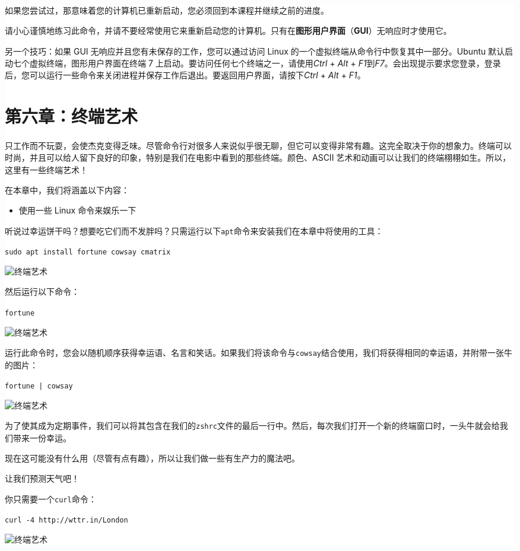 如果您尝试过，那意味着您的计算机已重新启动，您必须回到本课程并继续之前的进度。

请小心谨慎地练习此命令，并请不要经常使用它来重新启动您的计算机。只有在**图形用户界面**（**GUI**）无响应时才使用它。

另一个技巧：如果 GUI 无响应并且您有未保存的工作，您可以通过访问 Linux 的一个虚拟终端从命令行中恢复其中一部分。Ubuntu 默认启动七个虚拟终端，图形用户界面在终端 7 上启动。要访问任何七个终端之一，请使用*Ctrl* + *Alt* + *F1*到*F7*。会出现提示要求您登录，登录后，您可以运行一些命令来关闭进程并保存工作后退出。要返回用户界面，请按下*Ctrl* + *Alt* + *F1*。


# 第六章：终端艺术

只工作而不玩耍，会使杰克变得乏味。尽管命令行对很多人来说似乎很无聊，但它可以变得非常有趣。这完全取决于你的想象力。终端可以时尚，并且可以给人留下良好的印象，特别是我们在电影中看到的那些终端。颜色、ASCII 艺术和动画可以让我们的终端栩栩如生。所以，这里有一些终端艺术！

在本章中，我们将涵盖以下内容：

+   使用一些 Linux 命令来娱乐一下

听说过幸运饼干吗？想要吃它们而不发胖吗？只需运行以下`apt`命令来安装我们在本章中将使用的工具：

```
sudo apt install fortune cowsay cmatrix

```

![终端艺术](https://github.com/OpenDocCN/freelearn-linux-zh/raw/master/docs/wk-linux/img/image_06_001.jpg)

然后运行以下命令：

```
fortune

```

![终端艺术](https://github.com/OpenDocCN/freelearn-linux-zh/raw/master/docs/wk-linux/img/image_06_002.jpg)

运行此命令时，您会以随机顺序获得幸运语、名言和笑话。如果我们将该命令与`cowsay`结合使用，我们将获得相同的幸运语，并附带一张牛的图片：

```
fortune | cowsay

```

![终端艺术](https://github.com/OpenDocCN/freelearn-linux-zh/raw/master/docs/wk-linux/img/image_06_003.jpg)

为了使其成为定期事件，我们可以将其包含在我们的`zshrc`文件的最后一行中。然后，每次我们打开一个新的终端窗口时，一头牛就会给我们带来一份幸运。

现在这可能没有什么用（尽管有点有趣），所以让我们做一些有生产力的魔法吧。

让我们预测天气吧！

你只需要一个`curl`命令：

```
curl -4 http://wttr.in/London

```

![终端艺术](https://github.com/OpenDocCN/freelearn-linux-zh/raw/master/docs/wk-linux/img/image_06_004.jpg)
